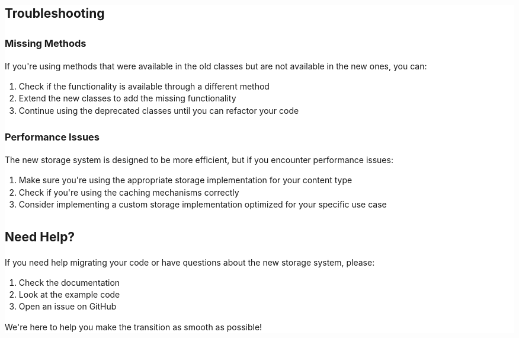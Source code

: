 ## Troubleshooting

### Missing Methods

If you're using methods that were available in the old classes but are not available in the new ones, you can:

1. Check if the functionality is available through a different method
2. Extend the new classes to add the missing functionality
3. Continue using the deprecated classes until you can refactor your code

### Performance Issues

The new storage system is designed to be more efficient, but if you encounter performance issues:

1. Make sure you're using the appropriate storage implementation for your content type
2. Check if you're using the caching mechanisms correctly
3. Consider implementing a custom storage implementation optimized for your specific use case

## Need Help?

If you need help migrating your code or have questions about the new storage system, please:

1. Check the documentation
2. Look at the example code
3. Open an issue on GitHub

We're here to help you make the transition as smooth as possible! 